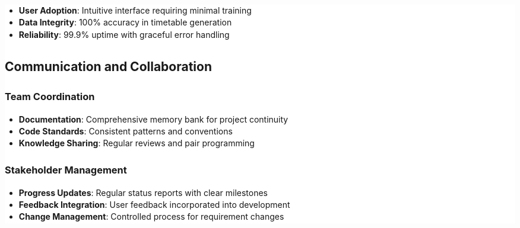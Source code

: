 - **User Adoption**: Intuitive interface requiring minimal training
- **Data Integrity**: 100% accuracy in timetable generation
- **Reliability**: 99.9% uptime with graceful error handling

## Communication and Collaboration

### Team Coordination

- **Documentation**: Comprehensive memory bank for project continuity
- **Code Standards**: Consistent patterns and conventions
- **Knowledge Sharing**: Regular reviews and pair programming

### Stakeholder Management

- **Progress Updates**: Regular status reports with clear milestones
- **Feedback Integration**: User feedback incorporated into development
- **Change Management**: Controlled process for requirement changes
